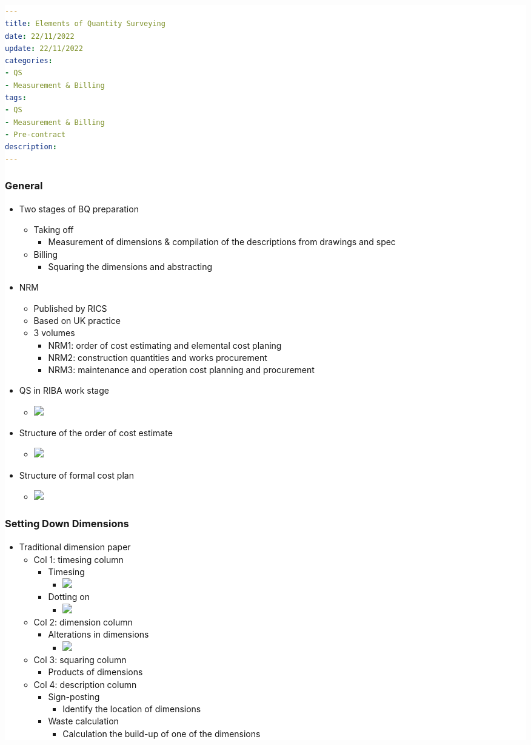 ```yaml
---
title: Elements of Quantity Surveying 
date: 22/11/2022
update: 22/11/2022
categories:
- QS
- Measurement & Billing
tags: 
- QS
- Measurement & Billing
- Pre-contract
description: 
---
```


### General

- Two stages of BQ preparation
    - Taking off
        - Measurement of dimensions & compilation of the descriptions from drawings and spec
    - Billing
        - Squaring the dimensions and abstracting

- NRM
    - Published by RICS
    - Based on UK practice
    - 3 volumes
        - NRM1: order of cost estimating and elemental cost planing
        - NRM2: construction quantities and works procurement
        - NRM3: maintenance and operation cost planning and procurement

- QS in RIBA work stage
    - <img src="https://raw.githubusercontent.com/zoe-gif/images/master/20221122234316.png" width="500" height="">

- Structure of the order of cost estimate
    - <img src="https://raw.githubusercontent.com/zoe-gif/images/master/20221122234522.png" width="300" height="">

- Structure of formal cost plan
    - <img src="https://raw.githubusercontent.com/zoe-gif/images/master/20221122234620.png" width="500" height="">

### Setting Down Dimensions

- Traditional dimension paper
    - Col 1: timesing column
        - Timesing
            - <img src="https://raw.githubusercontent.com/zoe-gif/images/master/20221123233941.png" width="400" height="">
        - Dotting on
            - <img src="https://raw.githubusercontent.com/zoe-gif/images/master/20221123234033.png" width="400" height="">
    - Col 2: dimension column
        - Alterations in dimensions
            - <img src="https://raw.githubusercontent.com/zoe-gif/images/master/20221123234241.png" width="300" height="">
    - Col 3: squaring column
        - Products of dimensions
    - Col 4: description column
        - Sign-posting
            - Identify the location of dimensions
        - Waste calculation
            - Calculation the build-up of one of the dimensions
